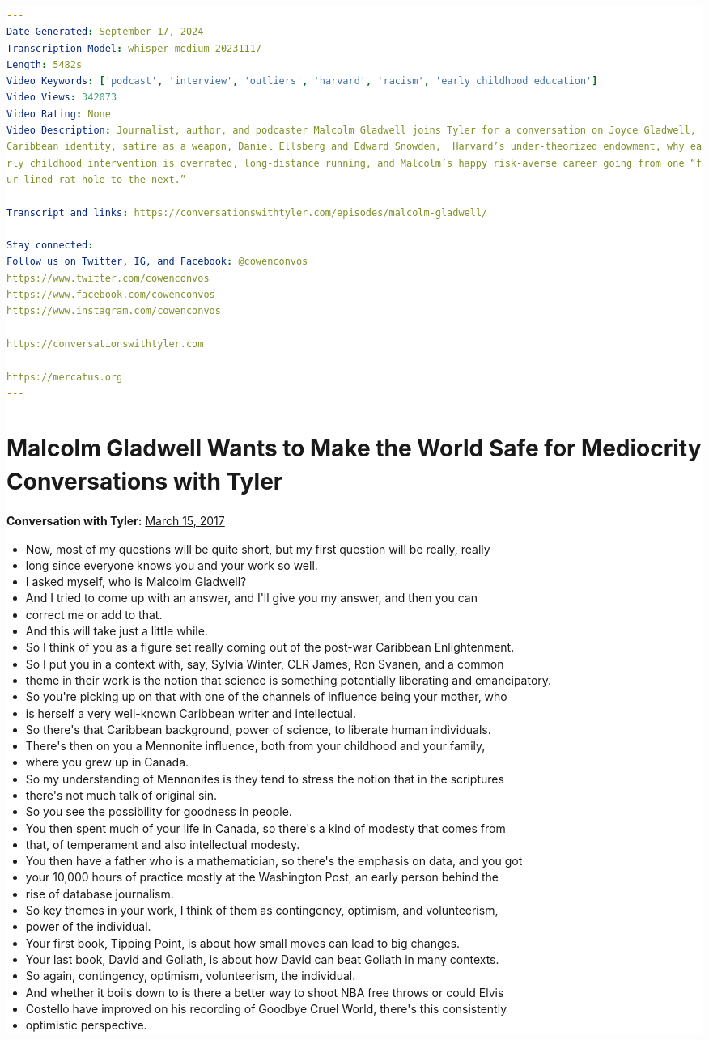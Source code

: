 ```yaml
---
Date Generated: September 17, 2024
Transcription Model: whisper medium 20231117
Length: 5482s
Video Keywords: ['podcast', 'interview', 'outliers', 'harvard', 'racism', 'early childhood education']
Video Views: 342073
Video Rating: None
Video Description: Journalist, author, and podcaster Malcolm Gladwell joins Tyler for a conversation on Joyce Gladwell, Caribbean identity, satire as a weapon, Daniel Ellsberg and Edward Snowden,  Harvard’s under-theorized endowment, why early childhood intervention is overrated, long-distance running, and Malcolm’s happy risk-averse career going from one “fur-lined rat hole to the next.”

Transcript and links: https://conversationswithtyler.com/episodes/malcolm-gladwell/

Stay connected:
Follow us on Twitter, IG, and Facebook: @cowenconvos
https://www.twitter.com/cowenconvos
https://www.facebook.com/cowenconvos
https://www.instagram.com/cowenconvos

https://conversationswithtyler.com

https://mercatus.org
---
```


# Malcolm Gladwell Wants to Make the World Safe for Mediocrity  Conversations with Tyler
**Conversation with Tyler:** [March 15, 2017](https://www.youtube.com/watch?v=ehlhrqSWPbo)
*  Now, most of my questions will be quite short, but my first question will be really, really
*  long since everyone knows you and your work so well.
*  I asked myself, who is Malcolm Gladwell?
*  And I tried to come up with an answer, and I'll give you my answer, and then you can
*  correct me or add to that.
*  And this will take just a little while.
*  So I think of you as a figure set really coming out of the post-war Caribbean Enlightenment.
*  So I put you in a context with, say, Sylvia Winter, CLR James, Ron Svanen, and a common
*  theme in their work is the notion that science is something potentially liberating and emancipatory.
*  So you're picking up on that with one of the channels of influence being your mother, who
*  is herself a very well-known Caribbean writer and intellectual.
*  So there's that Caribbean background, power of science, to liberate human individuals.
*  There's then on you a Mennonite influence, both from your childhood and your family,
*  where you grew up in Canada.
*  So my understanding of Mennonites is they tend to stress the notion that in the scriptures
*  there's not much talk of original sin.
*  So you see the possibility for goodness in people.
*  You then spent much of your life in Canada, so there's a kind of modesty that comes from
*  that, of temperament and also intellectual modesty.
*  You then have a father who is a mathematician, so there's the emphasis on data, and you got
*  your 10,000 hours of practice mostly at the Washington Post, an early person behind the
*  rise of database journalism.
*  So key themes in your work, I think of them as contingency, optimism, and volunteerism,
*  power of the individual.
*  Your first book, Tipping Point, is about how small moves can lead to big changes.
*  Your last book, David and Goliath, is about how David can beat Goliath in many contexts.
*  So again, contingency, optimism, volunteerism, the individual.
*  And whether it boils down to is there a better way to shoot NBA free throws or could Elvis
*  Costello have improved on his recording of Goodbye Cruel World, there's this consistently
*  optimistic perspective.